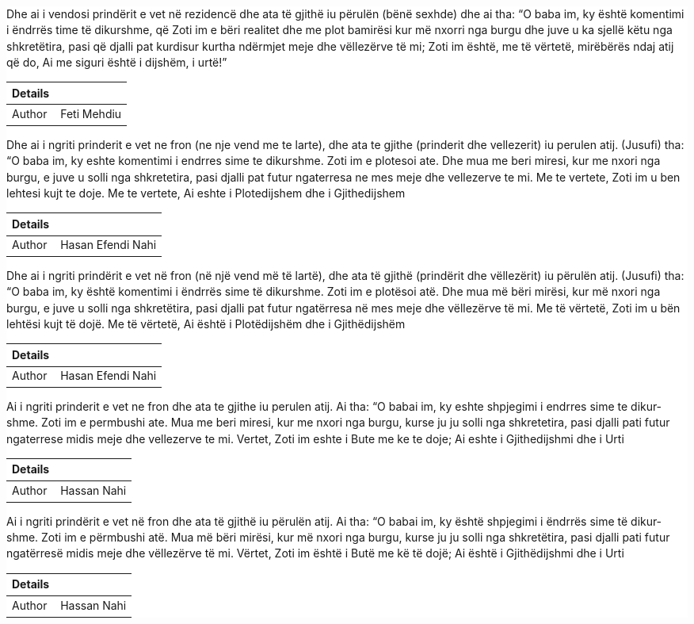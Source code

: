 
<div dir="ltr" lang="sq" style={{fontSize:'larger',backgroundColor:'#f8f9fa',padding:20}}>
Dhe ai i vendosi prindërit e vet në rezidencë dhe ata të gjithë iu përulën (bënë sexhde) dhe ai tha: “O baba im, ky është komentimi i ëndrrës time të dikurshme, që Zoti im e bëri realitet dhe me plot bamirësi kur më nxorri nga burgu dhe juve u ka sjellë këtu nga shkretëtira, pasi që djalli pat kurdisur kurtha ndërmjet meje dhe vëllezërve të mi; Zoti im është, me të vërtetë, mirëbërës ndaj atij që do, Ai me siguri është i dijshëm, i urtë!”
</div>
<div style={{backgroundColor:'#f8f9fa',padding:20, marginBottom: 10}}><table> <thead> <tr> <th>Details</th> <th></th> </tr> </thead> <tbody> <tr><td>Author</td><td>Feti Mehdiu</td></tr></tbody></table></div>


<div dir="ltr" lang="sq" style={{fontSize:'larger',backgroundColor:'#f8f9fa',padding:20}}>
Dhe ai i ngriti prinderit e vet ne fron (ne nje vend me te larte), dhe ata te gjithe (prinderit dhe vellezerit) iu perulen atij. (Jusufi) tha: “O baba im, ky eshte komentimi i endrres sime te dikurshme. Zoti im e plotesoi ate. Dhe mua me beri miresi, kur me nxori nga burgu, e juve u solli nga shkretetira, pasi djalli pat futur ngaterresa ne mes meje dhe vellezerve te mi. Me te vertete, Zoti im u ben lehtesi kujt te doje. Me te vertete, Ai eshte i Plotedijshem dhe i Gjithedijshem
</div>
<div style={{backgroundColor:'#f8f9fa',padding:20, marginBottom: 10}}><table> <thead> <tr> <th>Details</th> <th></th> </tr> </thead> <tbody> <tr><td>Author</td><td>Hasan Efendi Nahi</td></tr></tbody></table></div>


<div dir="ltr" lang="sq" style={{fontSize:'larger',backgroundColor:'#f8f9fa',padding:20}}>
Dhe ai i ngriti prindërit e vet në fron (në një vend më të lartë), dhe ata të gjithë (prindërit dhe vëllezërit) iu përulën atij. (Jusufi) tha: “O baba im, ky është komentimi i ëndrrës sime të dikurshme. Zoti im e plotësoi atë. Dhe mua më bëri mirësi, kur më nxori nga burgu, e juve u solli nga shkretëtira, pasi djalli pat futur ngatërresa në mes meje dhe vëllezërve të mi. Me të vërtetë, Zoti im u bën lehtësi kujt të dojë. Me të vërtetë, Ai është i Plotëdijshëm dhe i Gjithëdijshëm
</div>
<div style={{backgroundColor:'#f8f9fa',padding:20, marginBottom: 10}}><table> <thead> <tr> <th>Details</th> <th></th> </tr> </thead> <tbody> <tr><td>Author</td><td>Hasan Efendi Nahi</td></tr></tbody></table></div>


<div dir="ltr" lang="sq" style={{fontSize:'larger',backgroundColor:'#f8f9fa',padding:20}}>
Ai i ngriti prinderit e vet ne fron dhe ata te gjithe iu perulen atij. Ai tha: “O babai im, ky eshte shpjegimi i endrres sime te dikurshme. Zoti im e permbushi ate. Mua me beri miresi, kur me nxori nga burgu, kurse ju ju solli nga shkretetira, pasi djalli pati futur ngaterrese midis meje dhe vellezerve te mi. Vertet, Zoti im eshte i Bute me ke te doje; Ai eshte i Gjithedijshmi dhe i Urti
</div>
<div style={{backgroundColor:'#f8f9fa',padding:20, marginBottom: 10}}><table> <thead> <tr> <th>Details</th> <th></th> </tr> </thead> <tbody> <tr><td>Author</td><td>Hassan Nahi</td></tr></tbody></table></div>


<div dir="ltr" lang="sq" style={{fontSize:'larger',backgroundColor:'#f8f9fa',padding:20}}>
Ai i ngriti prindërit e vet në fron dhe ata të gjithë iu përulën atij. Ai tha: “O babai im, ky është shpjegimi i ëndrrës sime të dikurshme. Zoti im e përmbushi atë. Mua më bëri mirësi, kur më nxori nga burgu, kurse ju ju solli nga shkretëtira, pasi djalli pati futur ngatërresë midis meje dhe vëllezërve të mi. Vërtet, Zoti im është i Butë me kë të dojë; Ai është i Gjithëdijshmi dhe i Urti
</div>
<div style={{backgroundColor:'#f8f9fa',padding:20, marginBottom: 10}}><table> <thead> <tr> <th>Details</th> <th></th> </tr> </thead> <tbody> <tr><td>Author</td><td>Hassan Nahi</td></tr></tbody></table></div>
